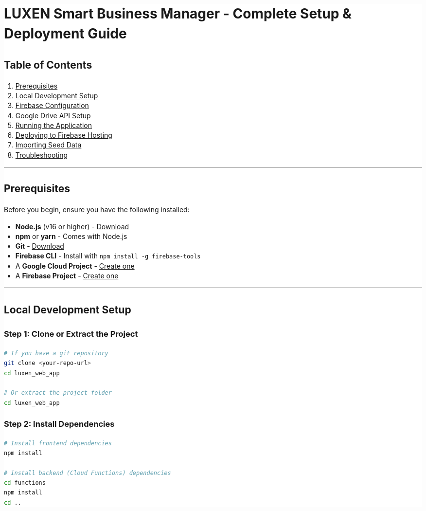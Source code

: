 # LUXEN Smart Business Manager - Complete Setup & Deployment Guide

## Table of Contents
1. [Prerequisites](#prerequisites)
2. [Local Development Setup](#local-development-setup)
3. [Firebase Configuration](#firebase-configuration)
4. [Google Drive API Setup](#google-drive-api-setup)
5. [Running the Application](#running-the-application)
6. [Deploying to Firebase Hosting](#deploying-to-firebase-hosting)
7. [Importing Seed Data](#importing-seed-data)
8. [Troubleshooting](#troubleshooting)

---

## Prerequisites

Before you begin, ensure you have the following installed:

- **Node.js** (v16 or higher) - [Download](https://nodejs.org/)
- **npm** or **yarn** - Comes with Node.js
- **Git** - [Download](https://git-scm.com/)
- **Firebase CLI** - Install with `npm install -g firebase-tools`
- A **Google Cloud Project** - [Create one](https://console.cloud.google.com/)
- A **Firebase Project** - [Create one](https://console.firebase.google.com/)

---

## Local Development Setup

### Step 1: Clone or Extract the Project

```bash
# If you have a git repository
git clone <your-repo-url>
cd luxen_web_app

# Or extract the project folder
cd luxen_web_app
```

### Step 2: Install Dependencies

```bash
# Install frontend dependencies
npm install

# Install backend (Cloud Functions) dependencies
cd functions
npm install
cd ..
```
